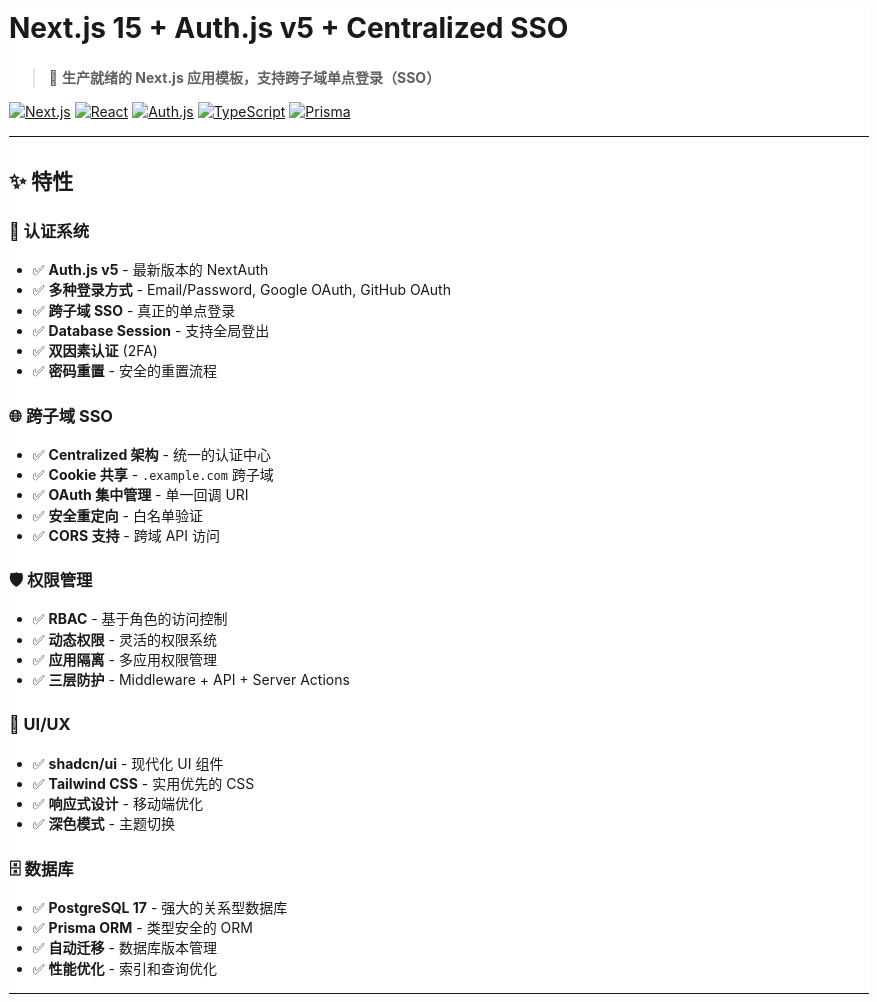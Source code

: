 # Next.js 15 + Auth.js v5 + Centralized SSO

> 🚀 **生产就绪的 Next.js 应用模板，支持跨子域单点登录（SSO）**

[![Next.js](https://img.shields.io/badge/Next.js-15.1.7-black)](https://nextjs.org/)
[![React](https://img.shields.io/badge/React-19.0.0-blue)](https://reactjs.org/)
[![Auth.js](https://img.shields.io/badge/Auth.js-v5-green)](https://authjs.dev/)
[![TypeScript](https://img.shields.io/badge/TypeScript-5.3.3-blue)](https://www.typescriptlang.org/)
[![Prisma](https://img.shields.io/badge/Prisma-6.2+-2D3748)](https://www.prisma.io/)

---

## ✨ 特性

### 🔐 认证系统
- ✅ **Auth.js v5** - 最新版本的 NextAuth
- ✅ **多种登录方式** - Email/Password, Google OAuth, GitHub OAuth
- ✅ **跨子域 SSO** - 真正的单点登录
- ✅ **Database Session** - 支持全局登出
- ✅ **双因素认证** (2FA)
- ✅ **密码重置** - 安全的重置流程

### 🌐 跨子域 SSO
- ✅ **Centralized 架构** - 统一的认证中心
- ✅ **Cookie 共享** - `.example.com` 跨子域
- ✅ **OAuth 集中管理** - 单一回调 URI
- ✅ **安全重定向** - 白名单验证
- ✅ **CORS 支持** - 跨域 API 访问

### 🛡️ 权限管理
- ✅ **RBAC** - 基于角色的访问控制
- ✅ **动态权限** - 灵活的权限系统
- ✅ **应用隔离** - 多应用权限管理
- ✅ **三层防护** - Middleware + API + Server Actions

### 🎨 UI/UX
- ✅ **shadcn/ui** - 现代化 UI 组件
- ✅ **Tailwind CSS** - 实用优先的 CSS
- ✅ **响应式设计** - 移动端优化
- ✅ **深色模式** - 主题切换

### 🗄️ 数据库
- ✅ **PostgreSQL 17** - 强大的关系型数据库
- ✅ **Prisma ORM** - 类型安全的 ORM
- ✅ **自动迁移** - 数据库版本管理
- ✅ **性能优化** - 索引和查询优化

---
